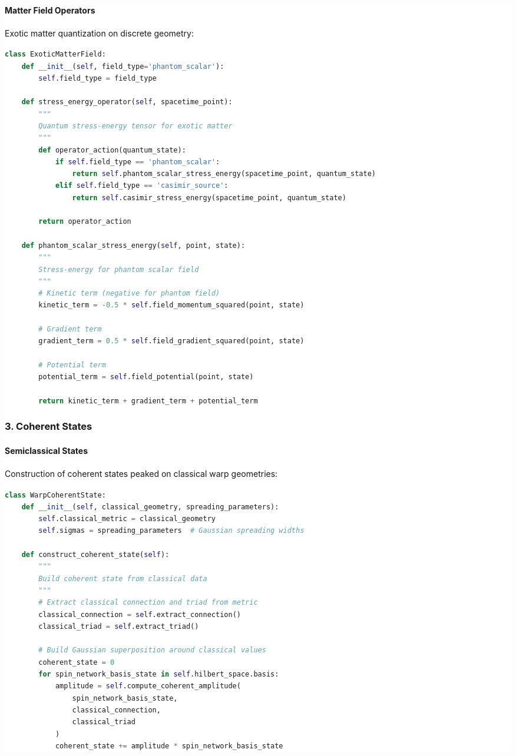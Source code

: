 
#### Matter Field Operators
Exotic matter quantization on discrete geometry:

```python
class ExoticMatterField:
    def __init__(self, field_type='phantom_scalar'):
        self.field_type = field_type
        
    def stress_energy_operator(self, spacetime_point):
        """
        Quantum stress-energy tensor for exotic matter
        """
        def operator_action(quantum_state):
            if self.field_type == 'phantom_scalar':
                return self.phantom_scalar_stress_energy(spacetime_point, quantum_state)
            elif self.field_type == 'casimir_source':
                return self.casimir_stress_energy(spacetime_point, quantum_state)
        
        return operator_action
    
    def phantom_scalar_stress_energy(self, point, state):
        """
        Stress-energy for phantom scalar field
        """
        # Kinetic term (negative for phantom field)
        kinetic_term = -0.5 * self.field_momentum_squared(point, state)
        
        # Gradient term
        gradient_term = 0.5 * self.field_gradient_squared(point, state)
        
        # Potential term
        potential_term = self.field_potential(point, state)
        
        return kinetic_term + gradient_term + potential_term
```

### 3. Coherent States

#### Semiclassical States
Construction of coherent states peaked on classical warp geometries:

```python
class WarpCoherentState:
    def __init__(self, classical_geometry, spreading_parameters):
        self.classical_metric = classical_geometry
        self.sigmas = spreading_parameters  # Gaussian spreading widths
        
    def construct_coherent_state(self):
        """
        Build coherent state from classical data
        """
        # Extract classical connection and triad from metric
        classical_connection = self.extract_connection()
        classical_triad = self.extract_triad()
        
        # Build Gaussian superposition around classical values
        coherent_state = 0
        for spin_network_basis_state in self.hilbert_space.basis:
            amplitude = self.compute_coherent_amplitude(
                spin_network_basis_state, 
                classical_connection, 
                classical_triad
            )
            coherent_state += amplitude * spin_network_basis_state
```